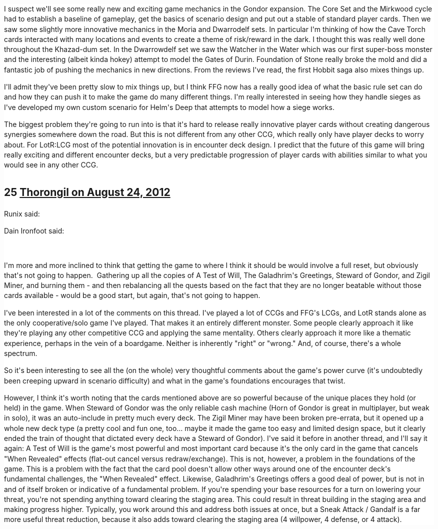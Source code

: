 I suspect we'll see some really new and exciting game mechanics in the Gondor expansion. The Core Set and the Mirkwood cycle had to establish a baseline of gameplay, get the basics of scenario design and put out a stable of standard player cards. Then we saw some slightly more innovative mechanics in the Moria and Dwarrodelf sets. In particular I'm thinking of how the Cave Torch cards interacted with many locations and events to create a theme of risk/reward in the dark. I thought this was really well done throughout the Khazad-dum set. In the Dwarrowdelf set we saw the Watcher in the Water which was our first super-boss monster and the interesting (albeit kinda hokey) attempt to model the Gates of Durin. Foundation of Stone really broke the mold and did a fantastic job of pushing the mechanics in new directions. From the reviews I've read, the first Hobbit saga also mixes things up.

I'll admit they've been pretty slow to mix things up, but I think FFG now has a really good idea of what the basic rule set can do and how they can push it to make the game do many different things. I'm really interested in seeing how they handle sieges as I've developed my own custom scenario for Helm's Deep that attempts to model how a siege works.

The biggest problem they're going to run into is that it's hard to release really innovative player cards without creating dangerous synergies somewhere down the road. But this is not different from any other CCG, which really only have player decks to worry about. For LotR:LCG most of the potential innovation is in encounter deck design. I predict that the future of this game will bring really exciting and different encounter decks, but a very predictable progression of player cards with abilities similar to what you would see in any other CCG.

## 25 [Thorongil on August 24, 2012](https://community.fantasyflightgames.com/topic/69677-hobbit-and-heirs-more-of-the-same-sigh/?do=findComment&comment=680911)

Runix said:

Dain Ironfoot said:

 

I'm more and more inclined to think that getting the game to where I think it should be would involve a full reset, but obviously that's not going to happen.  Gathering up all the copies of A Test of Will, The Galadhrim's Greetings, Steward of Gondor, and Zigil Miner, and burning them - and then rebalancing all the quests based on the fact that they are no longer beatable without those cards available - would be a good start, but again, that's not going to happen.



I've been interested in a lot of the comments on this thread. I've played a lot of CCGs and FFG's LCGs, and LotR stands alone as the only cooperative/solo game I've played. That makes it an entirely different monster. Some people clearly approach it like they're playing any other competitive CCG and applying the same mentality. Others clearly approach it more like a thematic experience, perhaps in the vein of a boardgame. Neither is inherently "right" or "wrong." And, of course, there's a whole spectrum.

So it's been interesting to see all the (on the whole) very thoughtful comments about the game's power curve (it's undoubtedly been creeping upward in scenario difficulty) and what in the game's foundations encourages that twist.

However, I think it's worth noting that the cards mentioned above are so powerful because of the unique places they hold (or held) in the game. When Steward of Gondor was the only reliable cash machine (Horn of Gondor is great in multiplayer, but weak in solo), it was an auto-include in pretty much every deck. The Zigil Miner may have been broken pre-errata, but it opened up a whole new deck type (a pretty cool and fun one, too… maybe it made the game too easy and limited design space, but it clearly ended the train of thought that dictated every deck have a Steward of Gondor). I've said it before in another thread, and I'll say it again: A Test of Will is the game's most powerful and most important card because it's the only card in the game that cancels "When Revealed" effects (flat-out cancel versus redraw/exchange). This is not, however, a problem in the foundations of the game. This is a problem with the fact that the card pool doesn't allow other ways around one of the encounter deck's fundamental challenges, the "When Revealed" effect. Likewise, Galadhrim's Greetings offers a good deal of power, but is not in and of itself broken or indicative of a fundamental problem. If you're spending your base resources for a turn on lowering your threat, you're not spending anything toward clearing the staging area. This could result in threat building in the staging area and making progress higher. Typically, you work around this and address both issues at once, but a Sneak Attack / Gandalf is a far more useful threat reduction, because it also adds toward clearing the staging area (4 willpower, 4 defense, or 4 attack).

